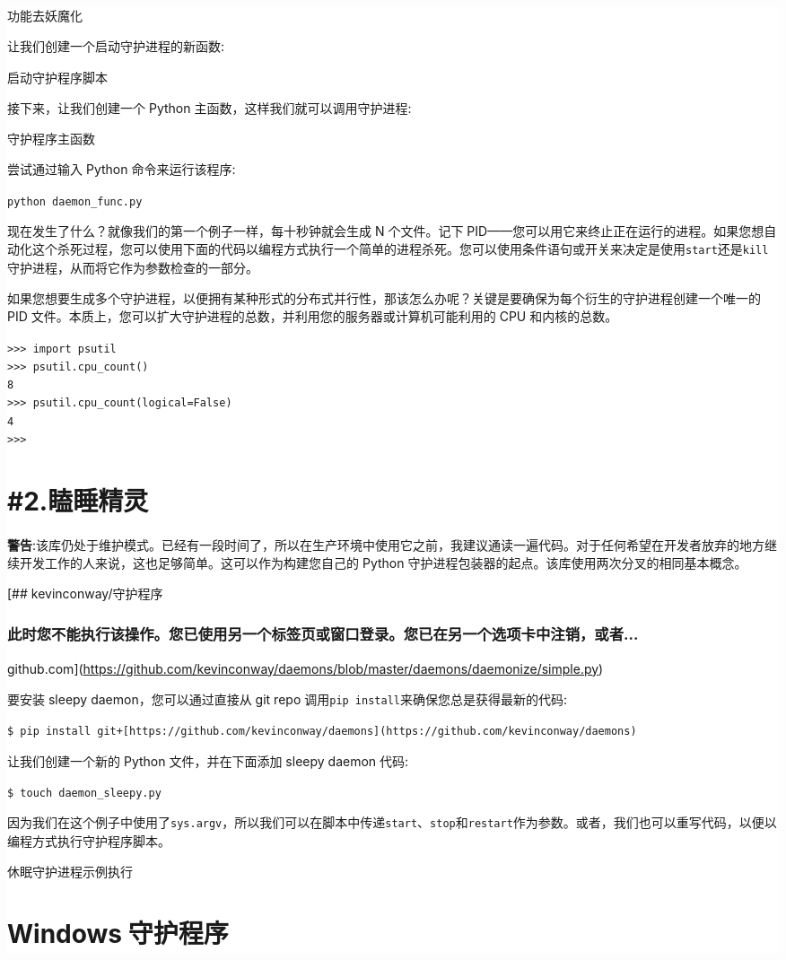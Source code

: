功能去妖魔化

让我们创建一个启动守护进程的新函数:

启动守护程序脚本

接下来，让我们创建一个 Python 主函数，这样我们就可以调用守护进程:

守护程序主函数

尝试通过输入 Python 命令来运行该程序:

```
python daemon_func.py
```

现在发生了什么？就像我们的第一个例子一样，每十秒钟就会生成 N 个文件。记下 PID——您可以用它来终止正在运行的进程。如果您想自动化这个杀死过程，您可以使用下面的代码以编程方式执行一个简单的进程杀死。您可以使用条件语句或开关来决定是使用`start`还是`kill`守护进程，从而将它作为参数检查的一部分。

如果您想要生成多个守护进程，以便拥有某种形式的分布式并行性，那该怎么办呢？关键是要确保为每个衍生的守护进程创建一个唯一的 PID 文件。本质上，您可以扩大守护进程的总数，并利用您的服务器或计算机可能利用的 CPU 和内核的总数。

```
>>> import psutil
>>> psutil.cpu_count()
8
>>> psutil.cpu_count(logical=False)
4
>>>
```

# #2.瞌睡精灵

**警告**:该库仍处于维护模式。已经有一段时间了，所以在生产环境中使用它之前，我建议通读一遍代码。对于任何希望在开发者放弃的地方继续开发工作的人来说，这也足够简单。这可以作为构建您自己的 Python 守护进程包装器的起点。该库使用两次分叉的相同基本概念。

[](https://github.com/kevinconway/daemons/blob/master/daemons/daemonize/simple.py) [## kevinconway/守护程序

### 此时您不能执行该操作。您已使用另一个标签页或窗口登录。您已在另一个选项卡中注销，或者…

github.com](https://github.com/kevinconway/daemons/blob/master/daemons/daemonize/simple.py) 

要安装 sleepy daemon，您可以通过直接从 git repo 调用`pip install`来确保您总是获得最新的代码:

```
$ pip install git+[https://github.com/kevinconway/daemons](https://github.com/kevinconway/daemons)
```

让我们创建一个新的 Python 文件，并在下面添加 sleepy daemon 代码:

```
$ touch daemon_sleepy.py
```

因为我们在这个例子中使用了`sys.argv`，所以我们可以在脚本中传递`start`、`stop`和`restart`作为参数。或者，我们也可以重写代码，以便以编程方式执行守护程序脚本。

休眠守护进程示例执行

# Windows 守护程序
